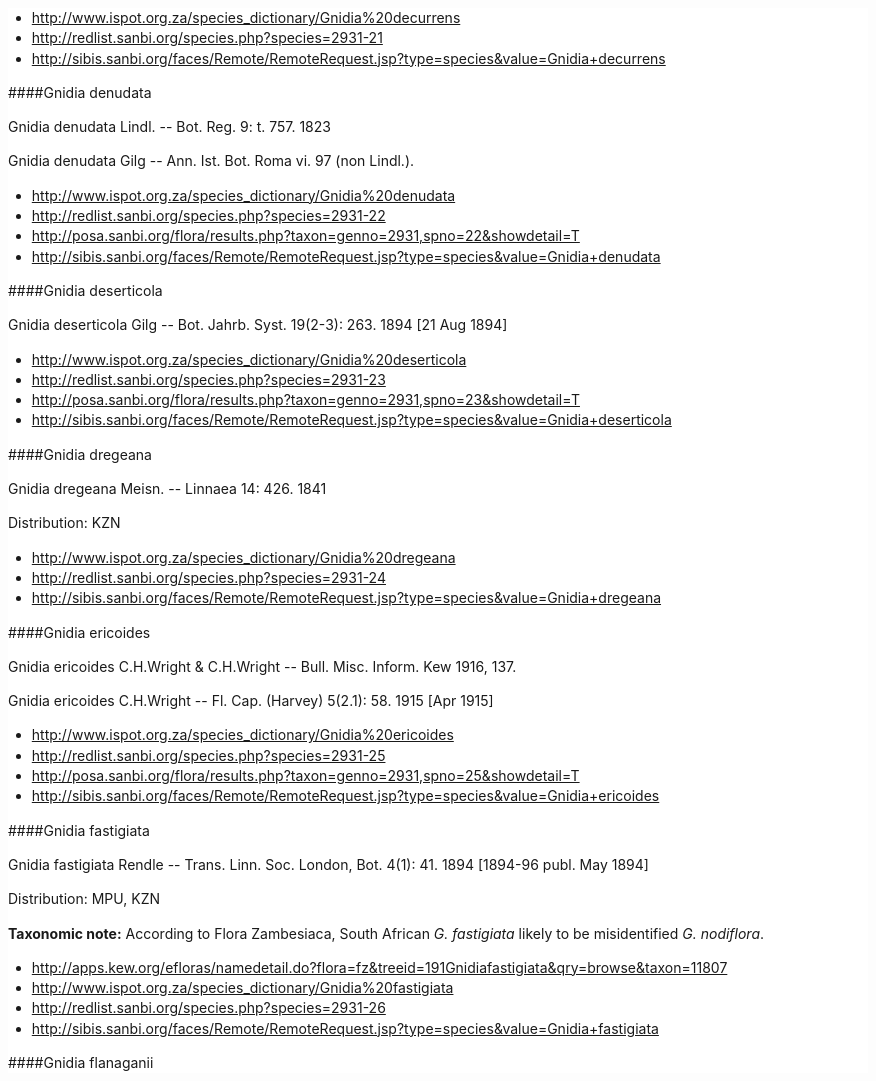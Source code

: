 * http://www.ispot.org.za/species_dictionary/Gnidia%20decurrens
* http://redlist.sanbi.org/species.php?species=2931-21
* http://sibis.sanbi.org/faces/Remote/RemoteRequest.jsp?type=species&value=Gnidia+decurrens

####Gnidia denudata

Gnidia denudata Lindl. -- Bot. Reg. 9: t. 757. 1823

Gnidia denudata Gilg -- Ann. Ist. Bot. Roma vi. 97 (non Lindl.).

* http://www.ispot.org.za/species_dictionary/Gnidia%20denudata
* http://redlist.sanbi.org/species.php?species=2931-22
* http://posa.sanbi.org/flora/results.php?taxon=genno=2931,spno=22&showdetail=T
* http://sibis.sanbi.org/faces/Remote/RemoteRequest.jsp?type=species&value=Gnidia+denudata

####Gnidia deserticola

Gnidia deserticola Gilg -- Bot. Jahrb. Syst. 19(2-3): 263. 1894 [21 Aug 1894]

* http://www.ispot.org.za/species_dictionary/Gnidia%20deserticola
* http://redlist.sanbi.org/species.php?species=2931-23
* http://posa.sanbi.org/flora/results.php?taxon=genno=2931,spno=23&showdetail=T
* http://sibis.sanbi.org/faces/Remote/RemoteRequest.jsp?type=species&value=Gnidia+deserticola

####Gnidia dregeana

Gnidia dregeana Meisn. -- Linnaea 14: 426. 1841

Distribution: KZN

* http://www.ispot.org.za/species_dictionary/Gnidia%20dregeana
* http://redlist.sanbi.org/species.php?species=2931-24
* http://sibis.sanbi.org/faces/Remote/RemoteRequest.jsp?type=species&value=Gnidia+dregeana

####Gnidia ericoides

Gnidia ericoides C.H.Wright & C.H.Wright -- Bull. Misc. Inform. Kew 1916, 137.

Gnidia ericoides C.H.Wright -- Fl. Cap. (Harvey) 5(2.1): 58. 1915 [Apr 1915]

* http://www.ispot.org.za/species_dictionary/Gnidia%20ericoides
* http://redlist.sanbi.org/species.php?species=2931-25
* http://posa.sanbi.org/flora/results.php?taxon=genno=2931,spno=25&showdetail=T
* http://sibis.sanbi.org/faces/Remote/RemoteRequest.jsp?type=species&value=Gnidia+ericoides

####Gnidia fastigiata

Gnidia fastigiata Rendle -- Trans. Linn. Soc. London, Bot. 4(1): 41. 1894 [1894-96 publ. May 1894]

Distribution: MPU, KZN

**Taxonomic note:** According to Flora Zambesiaca, South African *G. fastigiata* likely to be misidentified *G. nodiflora*.

* http://apps.kew.org/efloras/namedetail.do?flora=fz&treeid=191Gnidiafastigiata&qry=browse&taxon=11807
* http://www.ispot.org.za/species_dictionary/Gnidia%20fastigiata
* http://redlist.sanbi.org/species.php?species=2931-26
* http://sibis.sanbi.org/faces/Remote/RemoteRequest.jsp?type=species&value=Gnidia+fastigiata

####Gnidia flanaganii


[1]: http://posa.sanbi.org/flora/results_browse.php?src=SP&taxon=genno=2931 "Seed Plants of southern Africa: families and genera"
[2]: http://zimbabweflora.co.zw/speciesdata/genus.php?genus_id=996 "Flora of Zimbabwe"
[3]: http://books.google.co.za/books?id=oQd2KAAACAAJ&dq=isbn+0-620-21500-3&hl=en&sa=X&ei=0BrpUcyjBsPQhAe2s4DYCQ&redir_esc=y "Elsa Pooley, A Field Guide to Wild Flowers: KwaZulu-Natal and the Eastern Region. Natal Flora Publications Trust, 1998."
[4]: http://www.biodiversitylibrary.org/item/15248#page/598/mode/1up "Flora Capensis"
[5]: http://posa.sanbi.org/flora/results_browse.php?src=CP&taxon=genno=2931,spno=3 "Gnidia anomala. GOLDBLATT, P. and MANNING, J. 2000. Cape Plants. A conspectus of the Cape flora of South Africa. Strelitzia 9."
[6]: http://plants.jstor.org/flora/floc013061?s=t "Gnidia anomala. Flora Capensis, Vol 5 Part 2, page 1 (1925) Author: (By C. H. WRIGHT.)"
[7]: http://redlist.sanbi.org/species.php?species=2931-3 "Foden, W. & Potter, L. 2005. Gnidia anomala Meisn. National Assessment: Red List of South African Plants version 2013.1. Accessed on 2013/07/20"